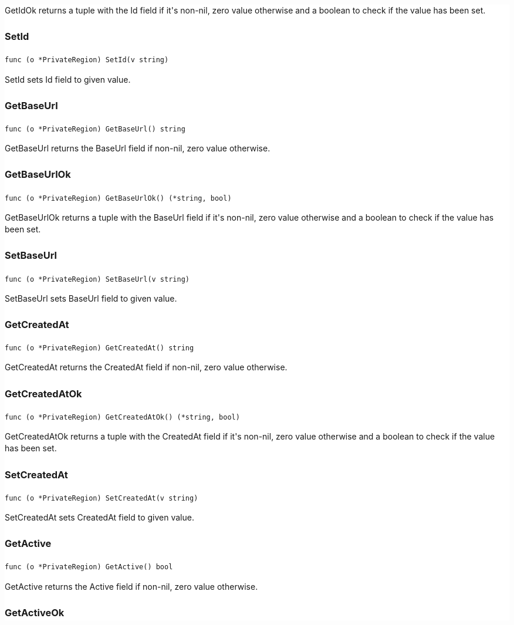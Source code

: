 GetIdOk returns a tuple with the Id field if it's non-nil, zero value otherwise
and a boolean to check if the value has been set.

### SetId

`func (o *PrivateRegion) SetId(v string)`

SetId sets Id field to given value.


### GetBaseUrl

`func (o *PrivateRegion) GetBaseUrl() string`

GetBaseUrl returns the BaseUrl field if non-nil, zero value otherwise.

### GetBaseUrlOk

`func (o *PrivateRegion) GetBaseUrlOk() (*string, bool)`

GetBaseUrlOk returns a tuple with the BaseUrl field if it's non-nil, zero value otherwise
and a boolean to check if the value has been set.

### SetBaseUrl

`func (o *PrivateRegion) SetBaseUrl(v string)`

SetBaseUrl sets BaseUrl field to given value.


### GetCreatedAt

`func (o *PrivateRegion) GetCreatedAt() string`

GetCreatedAt returns the CreatedAt field if non-nil, zero value otherwise.

### GetCreatedAtOk

`func (o *PrivateRegion) GetCreatedAtOk() (*string, bool)`

GetCreatedAtOk returns a tuple with the CreatedAt field if it's non-nil, zero value otherwise
and a boolean to check if the value has been set.

### SetCreatedAt

`func (o *PrivateRegion) SetCreatedAt(v string)`

SetCreatedAt sets CreatedAt field to given value.


### GetActive

`func (o *PrivateRegion) GetActive() bool`

GetActive returns the Active field if non-nil, zero value otherwise.

### GetActiveOk
